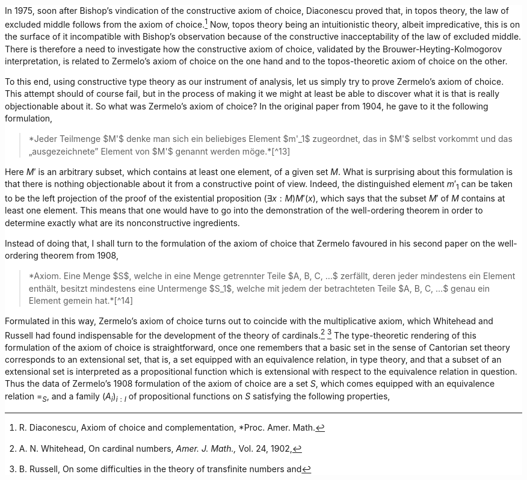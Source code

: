 In 1975, soon after Bishop’s vindication of the constructive axiom of choice,
Diaconescu proved that, in topos theory, the law of excluded middle follows from
the axiom of choice.[^12]  Now, topos theory being an intuitionistic theory,
albeit impredicative, this is on the surface of it incompatible with Bishop’s
observation because of the constructive inacceptability of the law of excluded
middle.  There is therefore a need to investigate how the constructive axiom of
choice, validated by the Brouwer-Heyting-Kolmogorov interpretation, is related
to Zermelo’s axiom of choice on the one hand and to the topos-theoretic axiom
of choice on the other.

To this end, using constructive type theory as our instrument of analysis, let
us simply try to prove Zermelo’s axiom of choice.  This attempt should of course
fail, but in the process of making it we might at least be able to discover what
it is that is really objectionable about it.  So what was Zermelo’s axiom of
choice?  In the original paper from 1904, he gave to it the following
formulation,

<blockquote>
*Jeder Teilmenge $M'$ denke man sich ein beliebiges Element $m'_1$ zugeordnet,
das in $M'$ selbst vorkommt und das „ausgezeichnete” Element von $M'$ genannt
werden möge.*[^13]
</blockquote>

Here $M'$ is an arbitrary subset, which contains at least one element, of a
given set $M$.  What is surprising about this formulation is that there is
nothing objectionable about it from a constructive point of view.  Indeed, the
distinguished element $m'_1$ can be taken to be the left projection of the proof
of the existential proposition $(∃x : M)M'(x)$, which says that the subset $M'$
of $M$ contains at least one element.  This means that one would have to go into
the demonstration of the well-ordering theorem in order to determine exactly
what are its nonconstructive ingredients.

Instead of doing that, I shall turn to the formulation of the axiom of choice
that Zermelo favoured in his second paper on the well-ordering theorem from
1908,

<blockquote>
*Axiom.  Eine Menge $S$, welche in eine Menge getrennter Teile $A, B, C, …$
zerfällt, deren jeder mindestens ein Element enthält, besitzt mindestens eine
Untermenge $S_1$, welche mit jedem der betrachteten Teile $A, B, C, …$ genau
ein Element gemein hat.*[^14]
</blockquote>

Formulated in this way, Zermelo’s axiom of choice turns out to coincide with the
multiplicative axiom, which Whitehead and Russell had found indispensable for
the development of the theory of cardinals.[^15] [^16]  The type-theoretic
rendering of this formulation of the axiom of choice is straightforward, once
one remembers that a basic set in the sense of Cantorian set theory corresponds
to an extensional set, that is, a set equipped with an equivalence relation, in
type theory, and that a subset of an extensional set is interpreted as a
propositional function which is extensional with respect to the equivalence
relation in question.  Thus the data of Zermelo’s 1908 formulation of the axiom
of choice are a set $S$, which comes equipped with an equivalence relation
$=_S$, and a family $(A_i)_{i : I}$ of propositional functions on $S$ satisfying
the following properties,


[^1]:  G. Cantor, Über unendliche lineare Punktmannigfaltigkeiten. Nr. 5, *Math.
[^2]:  G. H. Moore, *Zermelo’s Axiom of Choice: Its Origins, Development, and
[^3]:  E. Zermelo, Beweis, daß jede Menge wohlgeordnet werden kann. (Aus einem
[^4]:  E. Zermelo, Neuer Beweis für die Möglichkeit einer Wohlordnung, *Math.
[^5]:  E. Zermelo, Untersuchungen über die Grundlagen der Mengenlehre. I, *Math.
[^6]:  G. H. Moore, op. cit., pp. 92–137.
[^7]:  M. Zorn, A remark on method in transfinite algebra, *Bull. Amer. Math.
[^8]:  R. Baire, É. Borel, J. Hadamard and H. Lebesgue, Cinq lettres sur la
[^9]:  É. Borel, Quelques remarques sur les principes de la théorie des
[^10]: L. E. J. Brouwer, *Over de grondslagen der wiskunde,* Maas \& van
[^11]: E. Bishop, *Foundations of Constructive Analysis,* McGraw-Hill, New York,
[^12]: R. Diaconescu, Axiom of choice and complementation, *Proc. Amer. Math.
[^13]: E. Zermelo, op. cit., footnote 3, p. 514.
[^14]: E. Zermelo, op. cit., footnote 4, p. 110.
[^15]: A. N. Whitehead, On cardinal numbers, *Amer. J. Math.,* Vol. 24, 1902,
[^16]: B. Russell, On some difficulties in the theory of transfinite numbers and
[^17]: P. Aczel, The type theoretic interpretation of constructive set theory,
[^18]: P. Aczel, op. cit., p. 59.
[^19]: N. D. Goodman and J. Myhill, Choice implies excluded middle, *Zeitschrift
[^20]: S. Lacas and B. Werner, Which choices imply the Excluded Middle? About
[^21]: E. Zermelo, op. cit., footnote 3, p. 516.
[^22]: P. Aczel, The type theoretic interpretation of constructive set theory:
[^23]: M. Hofmann, *Extensional Constructs in Intensional Type Theory,*